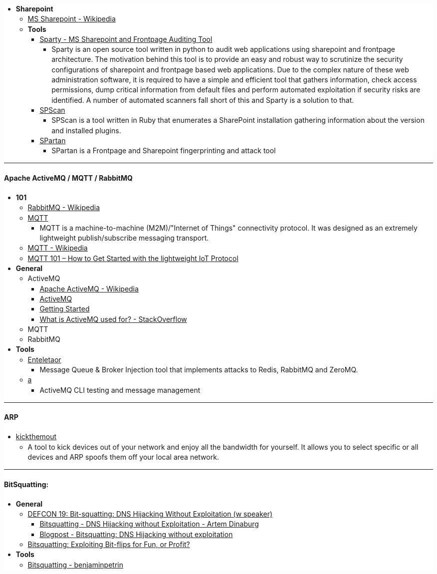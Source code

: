 * **Sharepoint**
	* [MS Sharepoint - Wikipedia](https://en.wikipedia.org/wiki/SharePoint)
	* **Tools**
		* [Sparty - MS Sharepoint and Frontpage Auditing Tool](http://sparty.secniche.org/)
			* Sparty is an open source tool written in python to audit web applications using sharepoint and frontpage architecture. The motivation behind this tool is to provide an easy and robust way to scrutinize the security configurations of sharepoint and frontpage based web applications. Due to the complex nature of these web administration software, it is required to have a simple and efficient tool that gathers information, check access permissions, dump critical information from default files and perform automated exploitation if security risks are identified. A number of automated scanners fall short of this and Sparty is a solution to that.
		* [SPScan](http://sourceforge.net/projects/spscan/)
			* SPScan is a tool written in Ruby that enumerates a SharePoint installation gathering information about the version and installed plugins.
		* [SPartan](https://github.com/sensepost/SPartan)
			* SPartan is a Frontpage and Sharepoint fingerprinting and attack tool


--------------------
#### <a name="activemq"></a>Apache ActiveMQ / MQTT / RabbitMQ
* **101**
	* [RabbitMQ - Wikipedia](https://en.wikipedia.org/wiki/RabbitMQ)
	* [MQTT](http://mqtt.org/)
		* MQTT is a machine-to-machine (M2M)/"Internet of Things" connectivity protocol. It was designed as an extremely lightweight publish/subscribe messaging transport. 
	* [MQTT - Wikipedia](https://en.wikipedia.org/wiki/MQTT)
	* [MQTT 101 – How to Get Started with the lightweight IoT Protocol](https://www.hivemq.com/blog/how-to-get-started-with-mqtt)
* **General**
	* ActiveMQ
		* [Apache ActiveMQ - Wikipedia](https://en.wikipedia.org/wiki/Apache_ActiveMQ)
		* [ActiveMQ](http://activemq.apache.org/)
		* [Getting Started](http://activemq.apache.org/getting-started.html)
		* [What is ActiveMQ used for? - StackOverflow](https://stackoverflow.com/questions/12805377/what-is-activemq-used-for)
	* MQTT
	* RabbitMQ
* **Tools**
	* [Enteletaor](https://github.com/cr0hn/enteletaor)
		* Message Queue & Broker Injection tool that implements attacks to Redis, RabbitMQ and ZeroMQ.
	* [a](https://github.com/fmtn/a)
		* ActiveMQ CLI testing and message management


------------
#### <a name="arp"></a> ARP
* [kickthemout](https://github.com/k4m4/kickthemout)
	* A tool to kick devices out of your network and enjoy all the bandwidth for yourself. It allows you to select specific or all devices and ARP spoofs them off your local area network.

------------
#### <a name="bitsquat"></a>BitSquatting:
* **General**
	* [DEFCON 19: Bit-squatting: DNS Hijacking Without Exploitation (w speaker)](https://www.youtube.com/watch?v=aT7mnSstKGs)
		* [Bitsquatting - DNS Hijacking without Exploitation - Artem Dinaburg](https://media.blackhat.com/bh-us-11/Dinaburg/BH_US_11_Dinaburg_Bitsquatting_WP.pdf)
		* [Blogpost - Bitsquatting: DNS Hijacking without exploitation](http://dinaburg.org/bitsquatting.html)
	* [Bitsquatting: Exploiting Bit-flips for Fun, or Profit?](http://www.securitee.org/files/bitsquatting_www2013.pdf)
* **Tools**
	* [Bitsquatting - benjaminpetrin](https://github.com/benjaminpetrin/bitsquatting)